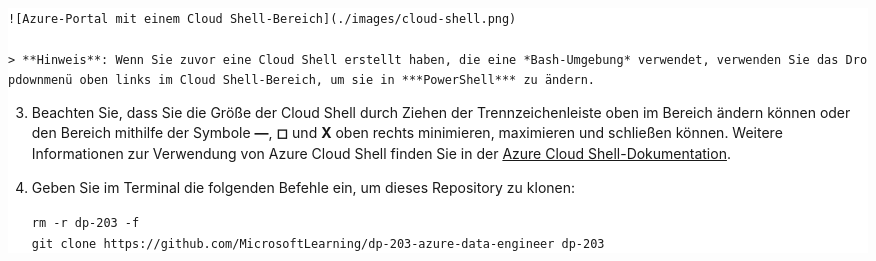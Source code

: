     ![Azure-Portal mit einem Cloud Shell-Bereich](./images/cloud-shell.png)

    > **Hinweis**: Wenn Sie zuvor eine Cloud Shell erstellt haben, die eine *Bash-Umgebung* verwendet, verwenden Sie das Dropdownmenü oben links im Cloud Shell-Bereich, um sie in ***PowerShell*** zu ändern.

3. Beachten Sie, dass Sie die Größe der Cloud Shell durch Ziehen der Trennzeichenleiste oben im Bereich ändern können oder den Bereich mithilfe der Symbole **&#8212;**, **&#9723;** und **X** oben rechts minimieren, maximieren und schließen können. Weitere Informationen zur Verwendung von Azure Cloud Shell finden Sie in der [Azure Cloud Shell-Dokumentation](https://docs.microsoft.com/azure/cloud-shell/overview).

4. Geben Sie im Terminal die folgenden Befehle ein, um dieses Repository zu klonen:

    ```
    rm -r dp-203 -f
    git clone https://github.com/MicrosoftLearning/dp-203-azure-data-engineer dp-203
    ```
